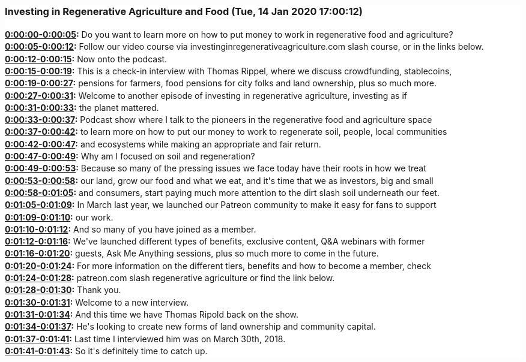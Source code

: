 ### Investing in Regenerative Agriculture and Food  (Tue, 14 Jan 2020 17:00:12)
**[0:00:00-0:00:05](https://investinginregenerativeagriculture.com/2020/01/15/thomas-rippel-2/#t=0:00:00):**  Do you want to learn more on how to put money to work in regenerative food and agriculture?  
**[0:00:05-0:00:12](https://investinginregenerativeagriculture.com/2020/01/15/thomas-rippel-2/#t=0:00:05):**  Follow our video course via investinginregenerativeagriculture.com slash course, or in the links below.  
**[0:00:12-0:00:15](https://investinginregenerativeagriculture.com/2020/01/15/thomas-rippel-2/#t=0:00:12):**  Now onto the podcast.  
**[0:00:15-0:00:19](https://investinginregenerativeagriculture.com/2020/01/15/thomas-rippel-2/#t=0:00:15):**  This is a check-in interview with Thomas Rippel, where we discuss crowdfunding, stablecoins,  
**[0:00:19-0:00:27](https://investinginregenerativeagriculture.com/2020/01/15/thomas-rippel-2/#t=0:00:19):**  pensions for farmers, food pensions for city folks and land ownership, plus so much more.  
**[0:00:27-0:00:31](https://investinginregenerativeagriculture.com/2020/01/15/thomas-rippel-2/#t=0:00:27):**  Welcome to another episode of investing in regenerative agriculture, investing as if  
**[0:00:31-0:00:33](https://investinginregenerativeagriculture.com/2020/01/15/thomas-rippel-2/#t=0:00:31):**  the planet mattered.  
**[0:00:33-0:00:37](https://investinginregenerativeagriculture.com/2020/01/15/thomas-rippel-2/#t=0:00:33):**  Podcast show where I talk to the pioneers in the regenerative food and agriculture space  
**[0:00:37-0:00:42](https://investinginregenerativeagriculture.com/2020/01/15/thomas-rippel-2/#t=0:00:37):**  to learn more on how to put our money to work to regenerate soil, people, local communities  
**[0:00:42-0:00:47](https://investinginregenerativeagriculture.com/2020/01/15/thomas-rippel-2/#t=0:00:42):**  and ecosystems while making an appropriate and fair return.  
**[0:00:47-0:00:49](https://investinginregenerativeagriculture.com/2020/01/15/thomas-rippel-2/#t=0:00:47):**  Why am I focused on soil and regeneration?  
**[0:00:49-0:00:53](https://investinginregenerativeagriculture.com/2020/01/15/thomas-rippel-2/#t=0:00:49):**  Because so many of the pressing issues we face today have their roots in how we treat  
**[0:00:53-0:00:58](https://investinginregenerativeagriculture.com/2020/01/15/thomas-rippel-2/#t=0:00:53):**  our land, grow our food and what we eat, and it's time that we as investors, big and small  
**[0:00:58-0:01:05](https://investinginregenerativeagriculture.com/2020/01/15/thomas-rippel-2/#t=0:00:58):**  and consumers, start paying much more attention to the dirt slash soil underneath our feet.  
**[0:01:05-0:01:09](https://investinginregenerativeagriculture.com/2020/01/15/thomas-rippel-2/#t=0:01:05):**  In March last year, we launched our Patreon community to make it easy for fans to support  
**[0:01:09-0:01:10](https://investinginregenerativeagriculture.com/2020/01/15/thomas-rippel-2/#t=0:01:09):**  our work.  
**[0:01:10-0:01:12](https://investinginregenerativeagriculture.com/2020/01/15/thomas-rippel-2/#t=0:01:10):**  And so many of you have joined as a member.  
**[0:01:12-0:01:16](https://investinginregenerativeagriculture.com/2020/01/15/thomas-rippel-2/#t=0:01:12):**  We've launched different types of benefits, exclusive content, Q&A webinars with former  
**[0:01:16-0:01:20](https://investinginregenerativeagriculture.com/2020/01/15/thomas-rippel-2/#t=0:01:16):**  guests, Ask Me Anything sessions, plus so much more to come in the future.  
**[0:01:20-0:01:24](https://investinginregenerativeagriculture.com/2020/01/15/thomas-rippel-2/#t=0:01:20):**  For more information on the different tiers, benefits and how to become a member, check  
**[0:01:24-0:01:28](https://investinginregenerativeagriculture.com/2020/01/15/thomas-rippel-2/#t=0:01:24):**  patreon.com slash regenerative agriculture or find the link below.  
**[0:01:28-0:01:30](https://investinginregenerativeagriculture.com/2020/01/15/thomas-rippel-2/#t=0:01:28):**  Thank you.  
**[0:01:30-0:01:31](https://investinginregenerativeagriculture.com/2020/01/15/thomas-rippel-2/#t=0:01:30):**  Welcome to a new interview.  
**[0:01:31-0:01:34](https://investinginregenerativeagriculture.com/2020/01/15/thomas-rippel-2/#t=0:01:31):**  And this time we have Thomas Ripold back on the show.  
**[0:01:34-0:01:37](https://investinginregenerativeagriculture.com/2020/01/15/thomas-rippel-2/#t=0:01:34):**  He's looking to create new forms of land ownership and community capital.  
**[0:01:37-0:01:41](https://investinginregenerativeagriculture.com/2020/01/15/thomas-rippel-2/#t=0:01:37):**  Last time I interviewed him was on March 30th, 2018.  
**[0:01:41-0:01:43](https://investinginregenerativeagriculture.com/2020/01/15/thomas-rippel-2/#t=0:01:41):**  So it's definitely time to catch up.  